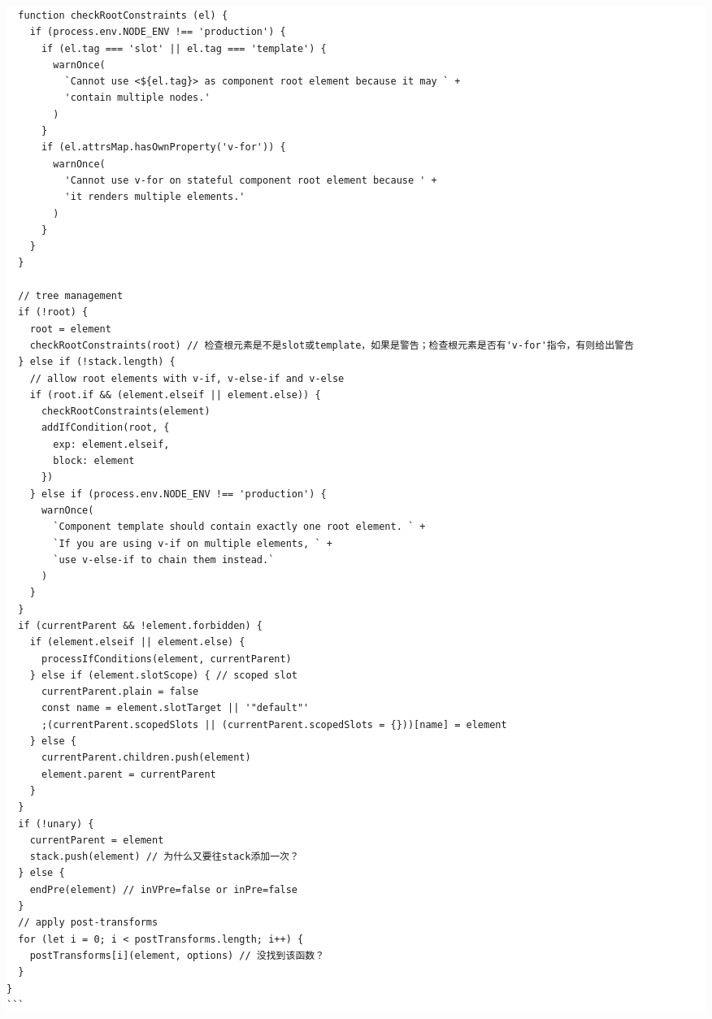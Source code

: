      function checkRootConstraints (el) {
        if (process.env.NODE_ENV !== 'production') {
          if (el.tag === 'slot' || el.tag === 'template') {
            warnOnce(
              `Cannot use <${el.tag}> as component root element because it may ` +
              'contain multiple nodes.'
            )
          }
          if (el.attrsMap.hasOwnProperty('v-for')) {
            warnOnce(
              'Cannot use v-for on stateful component root element because ' +
              'it renders multiple elements.'
            )
          }
        }
      }
    
      // tree management
      if (!root) {
        root = element
        checkRootConstraints(root) // 检查根元素是不是slot或template，如果是警告；检查根元素是否有'v-for'指令，有则给出警告
      } else if (!stack.length) {
        // allow root elements with v-if, v-else-if and v-else
        if (root.if && (element.elseif || element.else)) {
          checkRootConstraints(element)
          addIfCondition(root, {
            exp: element.elseif,
            block: element
          })
        } else if (process.env.NODE_ENV !== 'production') {
          warnOnce(
            `Component template should contain exactly one root element. ` +
            `If you are using v-if on multiple elements, ` +
            `use v-else-if to chain them instead.`
          )
        }
      }
      if (currentParent && !element.forbidden) {
        if (element.elseif || element.else) {
          processIfConditions(element, currentParent)
        } else if (element.slotScope) { // scoped slot
          currentParent.plain = false
          const name = element.slotTarget || '"default"'
          ;(currentParent.scopedSlots || (currentParent.scopedSlots = {}))[name] = element
        } else {
          currentParent.children.push(element)
          element.parent = currentParent
        }
      }
      if (!unary) {
        currentParent = element
        stack.push(element) // 为什么又要往stack添加一次？
      } else {
        endPre(element) // inVPre=false or inPre=false
      }
      // apply post-transforms
      for (let i = 0; i < postTransforms.length; i++) {
        postTransforms[i](element, options) // 没找到该函数？
      }
    }
    ```
